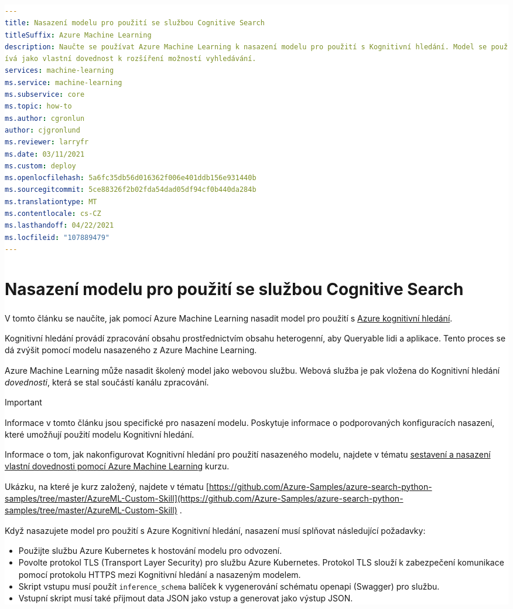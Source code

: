 ```yaml
---
title: Nasazení modelu pro použití se službou Cognitive Search
titleSuffix: Azure Machine Learning
description: Naučte se používat Azure Machine Learning k nasazení modelu pro použití s Kognitivní hledání. Model se používá jako vlastní dovednost k rozšíření možností vyhledávání.
services: machine-learning
ms.service: machine-learning
ms.subservice: core
ms.topic: how-to
ms.author: cgronlun
author: cjgronlund
ms.reviewer: larryfr
ms.date: 03/11/2021
ms.custom: deploy
ms.openlocfilehash: 5a6fc35db56d016362f006e401ddb156e931440b
ms.sourcegitcommit: 5ce88326f2b02fda54dad05df94cf0b440da284b
ms.translationtype: MT
ms.contentlocale: cs-CZ
ms.lasthandoff: 04/22/2021
ms.locfileid: "107889479"
---
```

# <a name="deploy-a-model-for-use-with-cognitive-search"></a>Nasazení modelu pro použití se službou Cognitive Search


V tomto článku se naučíte, jak pomocí Azure Machine Learning nasadit model pro použití s [Azure kognitivní hledání](../search/search-what-is-azure-search.md).

Kognitivní hledání provádí zpracování obsahu prostřednictvím obsahu heterogenní, aby Queryable lidi a aplikace. Tento proces se dá zvýšit pomocí modelu nasazeného z Azure Machine Learning.

Azure Machine Learning může nasadit školený model jako webovou službu. Webová služba je pak vložena do Kognitivní hledání _dovednosti_, která se stal součástí kanálu zpracování.

> [!IMPORTANT]
> Informace v tomto článku jsou specifické pro nasazení modelu. Poskytuje informace o podporovaných konfiguracích nasazení, které umožňují použití modelu Kognitivní hledání.
>
> Informace o tom, jak nakonfigurovat Kognitivní hledání pro použití nasazeného modelu, najdete v tématu [sestavení a nasazení vlastní dovednosti pomocí Azure Machine Learning](../search/cognitive-search-tutorial-aml-custom-skill.md) kurzu.
>
> Ukázku, na které je kurz založený, najdete v tématu [https://github.com/Azure-Samples/azure-search-python-samples/tree/master/AzureML-Custom-Skill](https://github.com/Azure-Samples/azure-search-python-samples/tree/master/AzureML-Custom-Skill) .

Když nasazujete model pro použití s Azure Kognitivní hledání, nasazení musí splňovat následující požadavky:

* Použijte službu Azure Kubernetes k hostování modelu pro odvození.
* Povolte protokol TLS (Transport Layer Security) pro službu Azure Kubernetes. Protokol TLS slouží k zabezpečení komunikace pomocí protokolu HTTPS mezi Kognitivní hledání a nasazeným modelem.
* Skript vstupu musí použít `inference_schema` balíček k vygenerování schématu openapi (Swagger) pro službu.
* Vstupní skript musí také přijmout data JSON jako vstup a generovat jako výstup JSON.
